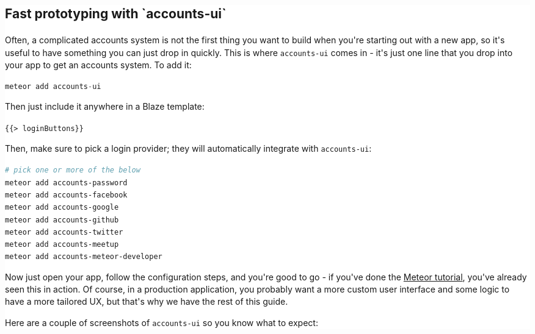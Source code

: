 <h2 id="accounts-ui">Fast prototyping with `accounts-ui`</h2>

Often, a complicated accounts system is not the first thing you want to build when you're starting out with a new app, so it's useful to have something you can just drop in quickly. This is where `accounts-ui` comes in - it's just one line that you drop into your app to get an accounts system. To add it:

```js
meteor add accounts-ui
```

Then just include it anywhere in a Blaze template:

```html
{{> loginButtons}}
```

Then, make sure to pick a login provider; they will automatically integrate with `accounts-ui`:

```sh
# pick one or more of the below
meteor add accounts-password
meteor add accounts-facebook
meteor add accounts-google
meteor add accounts-github
meteor add accounts-twitter
meteor add accounts-meetup
meteor add accounts-meteor-developer
```

Now just open your app, follow the configuration steps, and you're good to go - if you've done the [Meteor tutorial](https://www.meteor.com/tutorials/blaze/adding-user-accounts), you've already seen this in action. Of course, in a production application, you probably want a more custom user interface and some logic to have a more tailored UX, but that's why we have the rest of this guide.

Here are a couple of screenshots of `accounts-ui` so you know what to expect:
